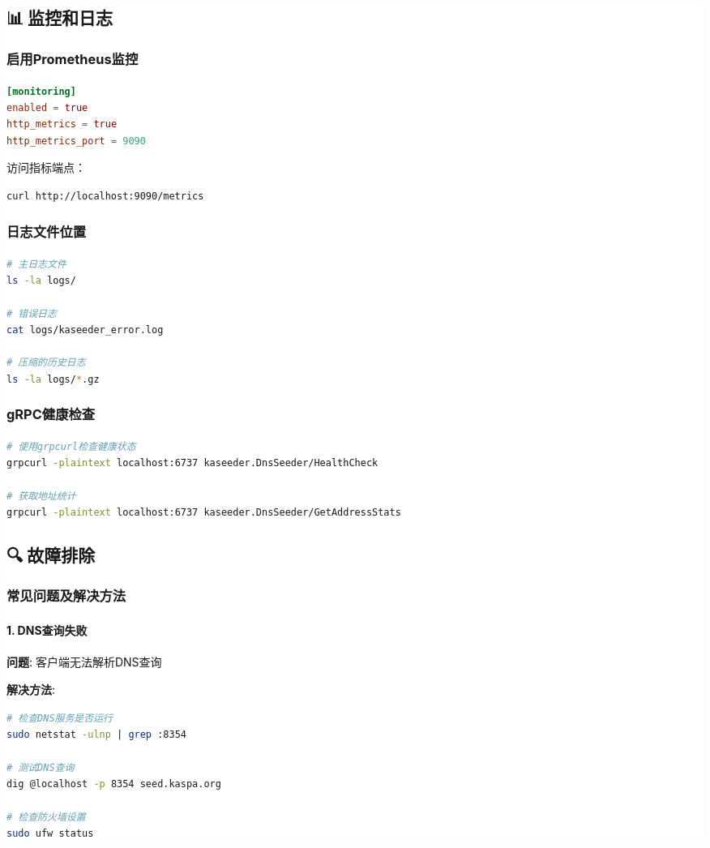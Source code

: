 ## 📊 监控和日志

### 启用Prometheus监控

```toml
[monitoring]
enabled = true
http_metrics = true
http_metrics_port = 9090
```

访问指标端点：
```bash
curl http://localhost:9090/metrics
```

### 日志文件位置

```bash
# 主日志文件
ls -la logs/

# 错误日志
cat logs/kaseeder_error.log

# 压缩的历史日志
ls -la logs/*.gz
```

### gRPC健康检查

```bash
# 使用grpcurl检查健康状态
grpcurl -plaintext localhost:6737 kaseeder.DnsSeeder/HealthCheck

# 获取地址统计
grpcurl -plaintext localhost:6737 kaseeder.DnsSeeder/GetAddressStats
```

## 🔍 故障排除

### 常见问题及解决方法

#### 1. DNS查询失败

**问题**: 客户端无法解析DNS查询

**解决方法**:
```bash
# 检查DNS服务是否运行
sudo netstat -ulnp | grep :8354

# 测试DNS查询
dig @localhost -p 8354 seed.kaspa.org

# 检查防火墙设置
sudo ufw status
```
